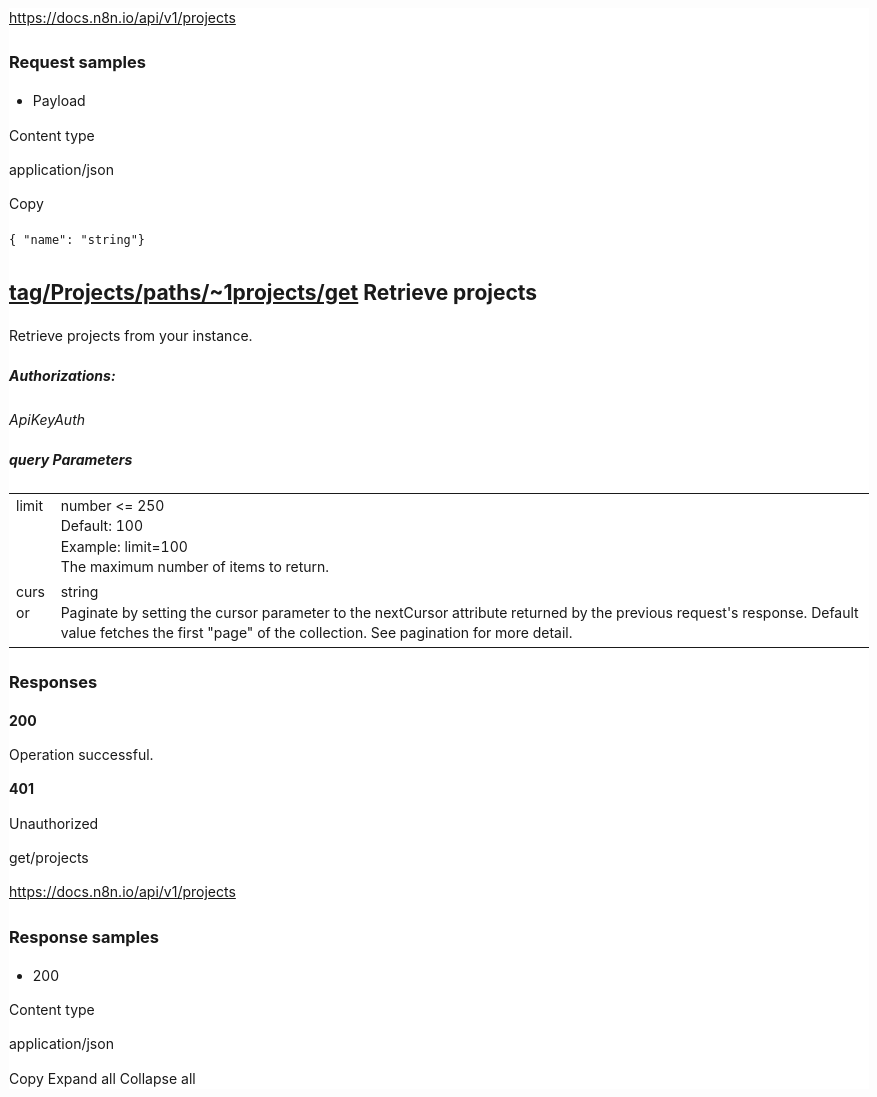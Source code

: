 https://docs.n8n.io/api/v1/projects

### Request samples

- Payload

Content type

application/json

Copy

`{
"name": "string"}`

## [tag/Projects/paths/~1projects/get](https://docs.n8n.io/api/api-reference/\#tag/Projects/paths/~1projects/get) Retrieve projects

Retrieve projects from your instance.

##### Authorizations:

_ApiKeyAuth_

##### query Parameters

|     |     |
| --- | --- |
| limit | number <= 250 <br>Default: 100<br>Example: limit=100<br>The maximum number of items to return. |
| cursor | string<br>Paginate by setting the cursor parameter to the nextCursor attribute returned by the previous request's response. Default value fetches the first "page" of the collection. See pagination for more detail. |

### Responses

**200**

Operation successful.

**401**

Unauthorized

get/projects

https://docs.n8n.io/api/v1/projects

### Response samples

- 200

Content type

application/json

Copy
Expand all  Collapse all
